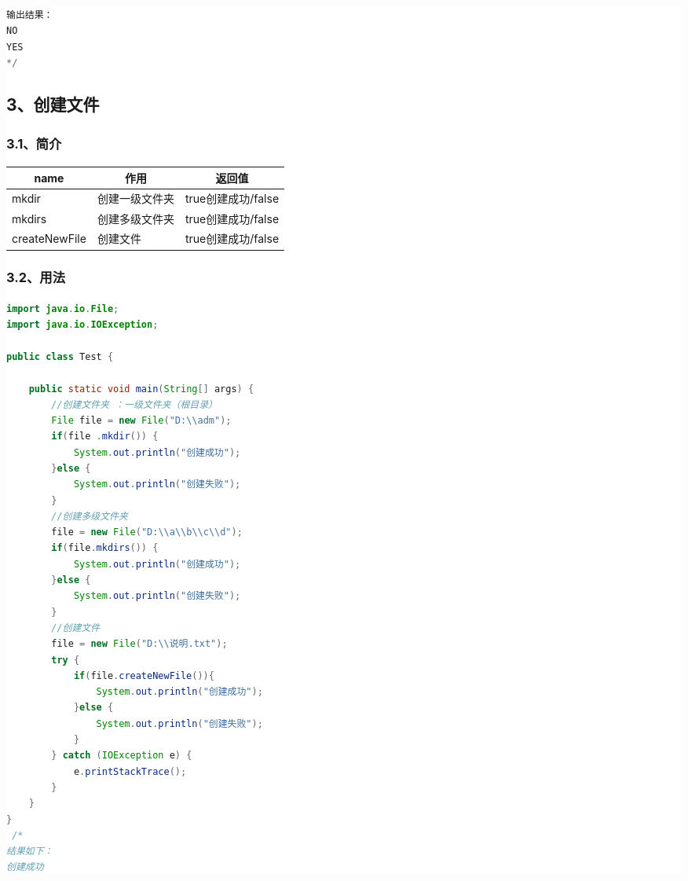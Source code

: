 ```java
输出结果：
NO
YES
*/
```



## 3、创建文件



### 3.1、简介



| name          | 作用           | 返回值             |
| ------------- | -------------- | ------------------ |
| mkdir         | 创建一级文件夹 | true创建成功/false |
| mkdirs        | 创建多级文件夹 | true创建成功/false |
| createNewFile | 创建文件       | true创建成功/false |



### 3.2、用法



```java
import java.io.File;
import java.io.IOException;
 
public class Test {
 
	public static void main(String[] args) {
		//创建文件夹 ：一级文件夹（根目录）
		File file = new File("D:\\adm");
		if(file .mkdir()) {
			System.out.println("创建成功");
		}else {
			System.out.println("创建失败");
		}
		//创建多级文件夹
		file = new File("D:\\a\\b\\c\\d");
		if(file.mkdirs()) {
			System.out.println("创建成功");
		}else {
			System.out.println("创建失败");
		}
		//创建文件
		file = new File("D:\\说明.txt");
		try {
			if(file.createNewFile()){
				System.out.println("创建成功");
			}else {
				System.out.println("创建失败");
			}
		} catch (IOException e) {
			e.printStackTrace();
		}
	}
}
 /*
结果如下：
创建成功
```